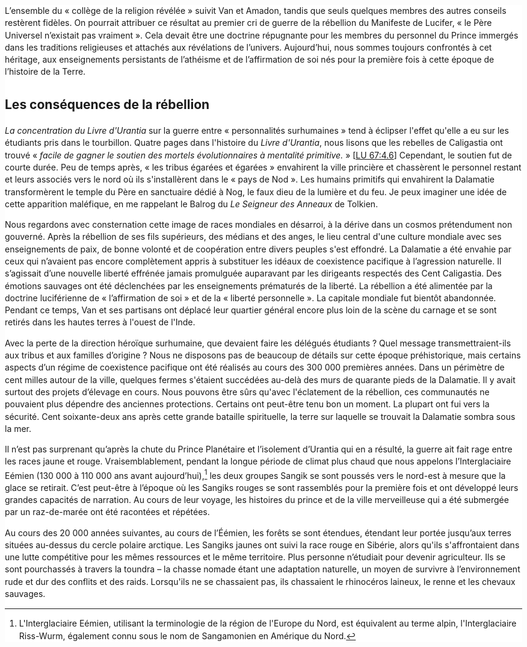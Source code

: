 L’ensemble du « collège de la religion révélée » suivit Van et Amadon, tandis que seuls quelques membres des autres conseils restèrent fidèles. On pourrait attribuer ce résultat au premier cri de guerre de la rébellion du Manifeste de Lucifer, « le Père Universel n’existait pas vraiment ». Cela devait être une doctrine répugnante pour les membres du personnel du Prince immergés dans les traditions religieuses et attachés aux révélations de l’univers. Aujourd’hui, nous sommes toujours confrontés à cet héritage, aux enseignements persistants de l’athéisme et de l’affirmation de soi nés pour la première fois à cette époque de l’histoire de la Terre. 

## Les conséquences de la rébellion 

_La concentration du Livre d'Urantia_ sur la guerre entre « personnalités surhumaines » tend à éclipser l'effet qu'elle a eu sur les étudiants pris dans le tourbillon. Quatre pages dans l'histoire du _Livre d'Urantia_, nous lisons que les rebelles de Caligastia ont trouvé « _facile de gagner le soutien des mortels évolutionnaires à mentalité primitive._ » <a id="a77_358"></a>[[LU 67:4.6](/fr/The_Urantia_Book/67#p4_6)] Cependant, le soutien fut de courte durée. Peu de temps après, « les tribus égarées et égarées » envahirent la ville princière et chassèrent le personnel restant et leurs associés vers le nord où ils s'installèrent dans le « pays de Nod ». Les humains primitifs qui envahirent la Dalamatie transformèrent le temple du Père en sanctuaire dédié à Nog, le faux dieu de la lumière et du feu. Je peux imaginer une idée de cette apparition maléfique, en me rappelant le Balrog du _Le Seigneur des Anneaux_ de Tolkien. 

Nous regardons avec consternation cette image de races mondiales en désarroi, à la dérive dans un cosmos prétendument non gouverné. Après la rébellion de ses fils supérieurs, des médians et des anges, le lieu central d'une culture mondiale avec ses enseignements de paix, de bonne volonté et de coopération entre divers peuples s'est effondré. La Dalamatie a été envahie par ceux qui n’avaient pas encore complètement appris à substituer les idéaux de coexistence pacifique à l’agression naturelle. Il s’agissait d’une nouvelle liberté effrénée jamais promulguée auparavant par les dirigeants respectés des Cent Caligastia. Des émotions sauvages ont été déclenchées par les enseignements prématurés de la liberté. La rébellion a été alimentée par la doctrine luciférienne de « l’affirmation de soi » et de la « liberté personnelle ». La capitale mondiale fut bientôt abandonnée. Pendant ce temps, Van et ses partisans ont déplacé leur quartier général encore plus loin de la scène du carnage et se sont retirés dans les hautes terres à l'ouest de l'Inde. 

Avec la perte de la direction héroïque surhumaine, que devaient faire les délégués étudiants ? Quel message transmettraient-ils aux tribus et aux familles d’origine ? Nous ne disposons pas de beaucoup de détails sur cette époque préhistorique, mais certains aspects d’un régime de coexistence pacifique ont été réalisés au cours des 300 000 premières années. Dans un périmètre de cent milles autour de la ville, quelques fermes s'étaient succédées au-delà des murs de quarante pieds de la Dalamatie. Il y avait surtout des projets d’élevage en cours. Nous pouvons être sûrs qu'avec l'éclatement de la rébellion, ces communautés ne pouvaient plus dépendre des anciennes protections. Certains ont peut-être tenu bon un moment. La plupart ont fui vers la sécurité. Cent soixante-deux ans après cette grande bataille spirituelle, la terre sur laquelle se trouvait la Dalamatie sombra sous la mer. 

Il n’est pas surprenant qu’après la chute du Prince Planétaire et l’isolement d’Urantia qui en a résulté, la guerre ait fait rage entre les races jaune et rouge. Vraisemblablement, pendant la longue période de climat plus chaud que nous appelons l’Interglaciaire Eémien (130 000 à 110 000 ans avant aujourd’hui),[^4] les deux groupes Sangik se sont poussés vers le nord-est à mesure que la glace se retirait. C’est peut-être à l’époque où les Sangiks rouges se sont rassemblés pour la première fois et ont développé leurs grandes capacités de narration. Au cours de leur voyage, les histoires du prince et de la ville merveilleuse qui a été submergée par un raz-de-marée ont été racontées et répétées. 

Au cours des 20 000 années suivantes, au cours de l’Éémien, les forêts se sont étendues, étendant leur portée jusqu’aux terres situées au-dessus du cercle polaire arctique. Les Sangiks jaunes ont suivi la race rouge en Sibérie, alors qu'ils s'affrontaient dans une lutte compétitive pour les mêmes ressources et le même territoire. Plus personne n’étudiait pour devenir agriculteur. Ils se sont pourchassés à travers la toundra – la chasse nomade étant une adaptation naturelle, un moyen de survivre à l’environnement rude et dur des conflits et des raids. Lorsqu'ils ne se chassaient pas, ils chassaient le rhinocéros laineux, le renne et les chevaux sauvages. 


[^1]: [Jean 12:31](/fr/Bible/John/12#v31) (King James Bible) « Maintenant, le prince de ce monde sera chassé. » 
[^2]: https://www.archaeologydaily.com/news/201012095735/LostCivilization-Under-Persian-Gulf.html 
[^3]: [Genèse 6:2-4](/fr/Bible/Genesis/6#v2), « les fils de Dieu… »... les filles des hommes » (Sainte Bible) et le Livre d’Enoch 
[^4]: L'Interglaciaire Eémien, utilisant la terminologie de la région de l'Europe du Nord, est équivalent au terme alpin, l'Interglaciaire Riss-Wurm, également connu sous le nom de Sangamonien en Amérique du Nord. 
[^5]: Rheault, D'Arcy, _Anishinaabe Mino-Bimaadiziwin_, (Le chemin d'une belle vie), Ch. 4, page 10 
[^6]: https://www.oocities.com/redroadcollective/Sevenvalues.html raconté par Waaabishki Giizis (Dave Courchene, Jr.) 
[^7]: https://www.indians.org/welker/joseph.htm 
[^8]: https://www.birdclan.org/rollingthunder.htm 
[^9]: Pour les histoires Hupa des Immortels, voir http://www.sacred-texts.com/nam/ca/hut/hut06.htm 
[^10]: https://www.nativevillage.org/Inspiration-/danevehemafinalmessage.htm 
[^11]: William Wiloya et Vinson Brown. _Guerriers de l'arc-en-ciel : rêves étranges et prophétiques_. Healsburg, Californie : Naturegraph, 196 2 